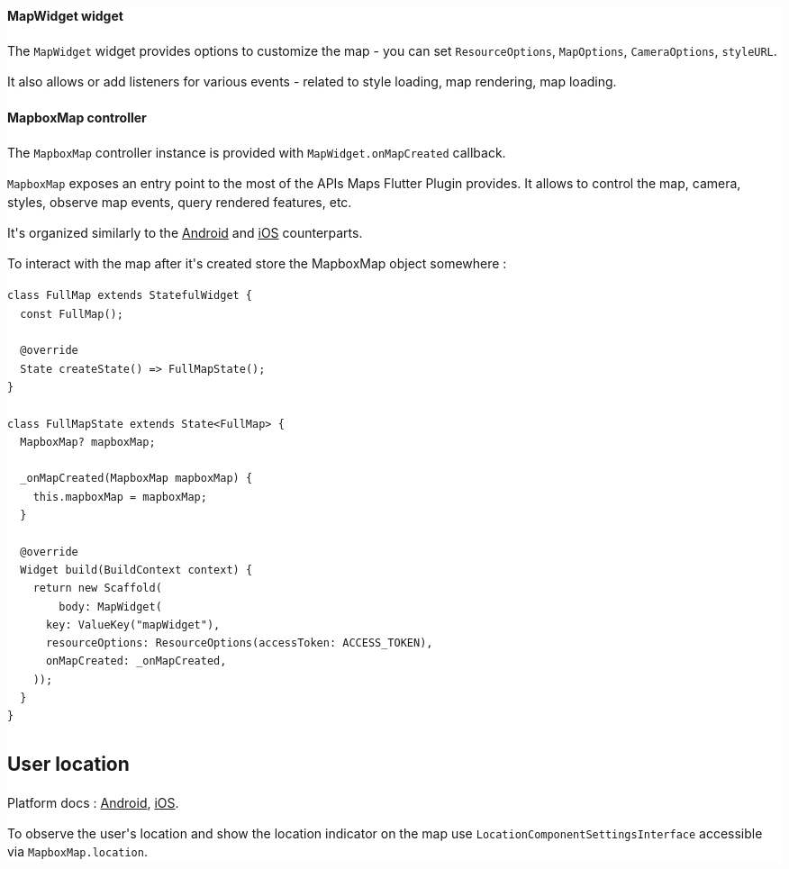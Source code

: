 #### MapWidget widget
The `MapWidget` widget provides options to customize the map - you can set `ResourceOptions`, `MapOptions`, `CameraOptions`, `styleURL`.

It also allows or add listeners for various events - related to style loading, map rendering, map loading. 

#### MapboxMap controller
The `MapboxMap` controller instance is provided with `MapWidget.onMapCreated` callback.

`MapboxMap` exposes an entry point to the most of the APIs Maps Flutter Plugin provides. It allows to control the map, camera, styles, observe map events, 
query rendered features, etc.

It's organized similarly to the [Android](https://docs.mapbox.com/android/maps/api/10.8.0/mapbox-maps-android/com.mapbox.maps/-mapbox-map/) and [iOS](https://docs.mapbox.com/ios/maps/api/10.8.1/Classes/MapboxMap.html) counterparts.

To interact with the map after it's created store the MapboxMap object somewhere : 
```
class FullMap extends StatefulWidget {
  const FullMap();

  @override
  State createState() => FullMapState();
}

class FullMapState extends State<FullMap> {
  MapboxMap? mapboxMap;

  _onMapCreated(MapboxMap mapboxMap) {
    this.mapboxMap = mapboxMap;
  }

  @override
  Widget build(BuildContext context) {
    return new Scaffold(
        body: MapWidget(
      key: ValueKey("mapWidget"),
      resourceOptions: ResourceOptions(accessToken: ACCESS_TOKEN),
      onMapCreated: _onMapCreated,
    ));
  }
}
```

## User location
Platform docs : [Android](https://docs.mapbox.com/android/maps/guides/user-location/), [iOS](https://docs.mapbox.com/ios/maps/guides/user-location/).

To observe the user's location and show the location indicator on the map use `LocationComponentSettingsInterface` accessible via `MapboxMap.location`.
